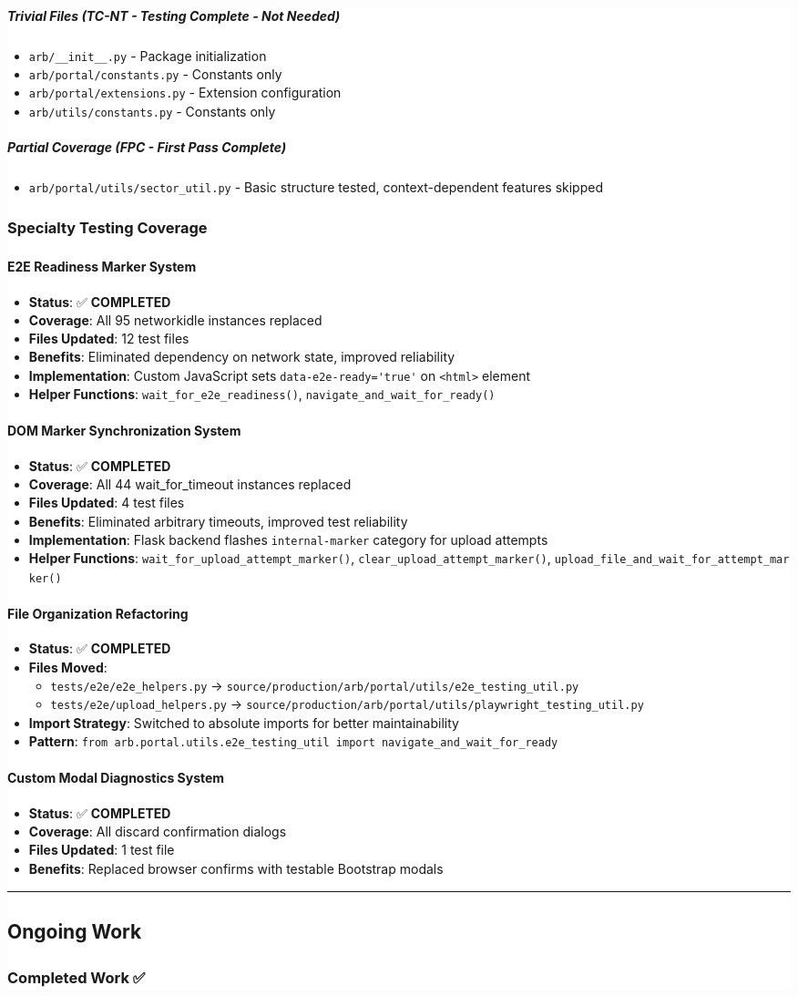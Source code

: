 ##### Trivial Files (TC-NT - Testing Complete - Not Needed)

- `arb/__init__.py` - Package initialization
- `arb/portal/constants.py` - Constants only
- `arb/portal/extensions.py` - Extension configuration
- `arb/utils/constants.py` - Constants only

##### Partial Coverage (FPC - First Pass Complete)

- `arb/portal/utils/sector_util.py` - Basic structure tested, context-dependent features skipped

### Specialty Testing Coverage

#### E2E Readiness Marker System

- **Status**: ✅ **COMPLETED**
- **Coverage**: All 95 networkidle instances replaced
- **Files Updated**: 12 test files
- **Benefits**: Eliminated dependency on network state, improved reliability
- **Implementation**: Custom JavaScript sets `data-e2e-ready='true'` on `<html>` element
- **Helper Functions**: `wait_for_e2e_readiness()`, `navigate_and_wait_for_ready()`

#### DOM Marker Synchronization System

- **Status**: ✅ **COMPLETED**
- **Coverage**: All 44 wait_for_timeout instances replaced
- **Files Updated**: 4 test files
- **Benefits**: Eliminated arbitrary timeouts, improved test reliability
- **Implementation**: Flask backend flashes `internal-marker` category for upload attempts
- **Helper Functions**: `wait_for_upload_attempt_marker()`, `clear_upload_attempt_marker()`,
  `upload_file_and_wait_for_attempt_marker()`

#### File Organization Refactoring

- **Status**: ✅ **COMPLETED**
- **Files Moved**:
    - `tests/e2e/e2e_helpers.py` → `source/production/arb/portal/utils/e2e_testing_util.py`
    - `tests/e2e/upload_helpers.py` → `source/production/arb/portal/utils/playwright_testing_util.py`
- **Import Strategy**: Switched to absolute imports for better maintainability
- **Pattern**: `from arb.portal.utils.e2e_testing_util import navigate_and_wait_for_ready`

#### Custom Modal Diagnostics System

- **Status**: ✅ **COMPLETED**
- **Coverage**: All discard confirmation dialogs
- **Files Updated**: 1 test file
- **Benefits**: Replaced browser confirms with testable Bootstrap modals

---

## Ongoing Work

### Completed Work ✅
